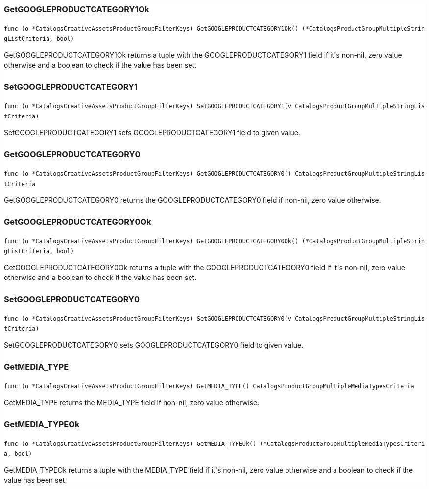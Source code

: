 ### GetGOOGLEPRODUCTCATEGORY1Ok

`func (o *CatalogsCreativeAssetsProductGroupFilterKeys) GetGOOGLEPRODUCTCATEGORY1Ok() (*CatalogsProductGroupMultipleStringListCriteria, bool)`

GetGOOGLEPRODUCTCATEGORY1Ok returns a tuple with the GOOGLEPRODUCTCATEGORY1 field if it's non-nil, zero value otherwise
and a boolean to check if the value has been set.

### SetGOOGLEPRODUCTCATEGORY1

`func (o *CatalogsCreativeAssetsProductGroupFilterKeys) SetGOOGLEPRODUCTCATEGORY1(v CatalogsProductGroupMultipleStringListCriteria)`

SetGOOGLEPRODUCTCATEGORY1 sets GOOGLEPRODUCTCATEGORY1 field to given value.


### GetGOOGLEPRODUCTCATEGORY0

`func (o *CatalogsCreativeAssetsProductGroupFilterKeys) GetGOOGLEPRODUCTCATEGORY0() CatalogsProductGroupMultipleStringListCriteria`

GetGOOGLEPRODUCTCATEGORY0 returns the GOOGLEPRODUCTCATEGORY0 field if non-nil, zero value otherwise.

### GetGOOGLEPRODUCTCATEGORY0Ok

`func (o *CatalogsCreativeAssetsProductGroupFilterKeys) GetGOOGLEPRODUCTCATEGORY0Ok() (*CatalogsProductGroupMultipleStringListCriteria, bool)`

GetGOOGLEPRODUCTCATEGORY0Ok returns a tuple with the GOOGLEPRODUCTCATEGORY0 field if it's non-nil, zero value otherwise
and a boolean to check if the value has been set.

### SetGOOGLEPRODUCTCATEGORY0

`func (o *CatalogsCreativeAssetsProductGroupFilterKeys) SetGOOGLEPRODUCTCATEGORY0(v CatalogsProductGroupMultipleStringListCriteria)`

SetGOOGLEPRODUCTCATEGORY0 sets GOOGLEPRODUCTCATEGORY0 field to given value.


### GetMEDIA_TYPE

`func (o *CatalogsCreativeAssetsProductGroupFilterKeys) GetMEDIA_TYPE() CatalogsProductGroupMultipleMediaTypesCriteria`

GetMEDIA_TYPE returns the MEDIA_TYPE field if non-nil, zero value otherwise.

### GetMEDIA_TYPEOk

`func (o *CatalogsCreativeAssetsProductGroupFilterKeys) GetMEDIA_TYPEOk() (*CatalogsProductGroupMultipleMediaTypesCriteria, bool)`

GetMEDIA_TYPEOk returns a tuple with the MEDIA_TYPE field if it's non-nil, zero value otherwise
and a boolean to check if the value has been set.
